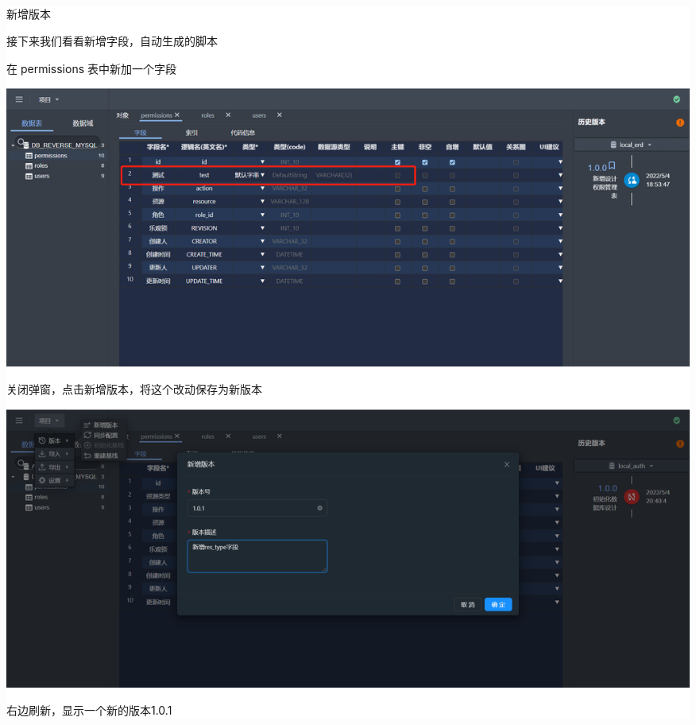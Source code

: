 
新增版本

接下来我们看看新增字段，自动生成的脚本

在 permissions 表中新加一个字段

![](../static/img/operator/74.png)

关闭弹窗，点击新增版本，将这个改动保存为新版本

![](../static/img/operator/48.png)

右边刷新，显示一个新的版本1.0.1